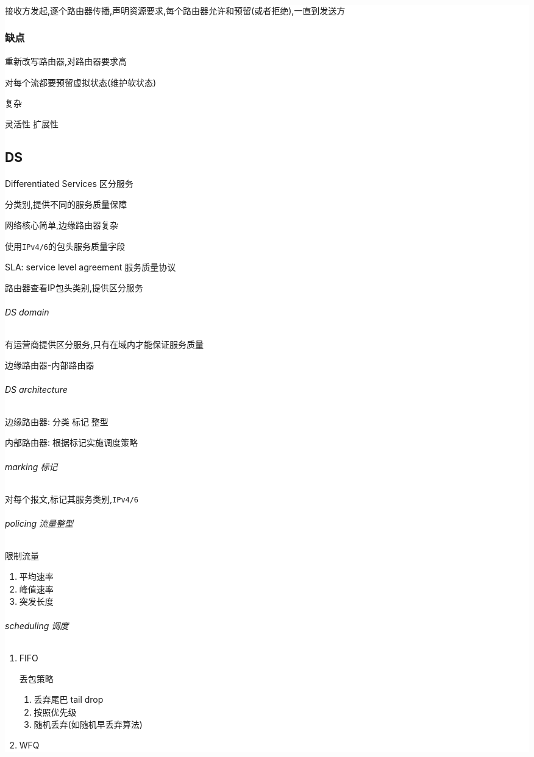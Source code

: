 接收方发起,逐个路由器传播,声明资源要求,每个路由器允许和预留(或者拒绝),一直到发送方

### 缺点

重新改写路由器,对路由器要求高

对每个流都要预留虚拟状态(维护软状态)

复杂

灵活性 扩展性

## DS

Differentiated Services 区分服务

分类别,提供不同的服务质量保障

网络核心简单,边缘路由器复杂

使用`IPv4/6`的包头服务质量字段

SLA: service level agreement 服务质量协议

路由器查看IP包头类别,提供区分服务

###### DS domain

有运营商提供区分服务,只有在域内才能保证服务质量

边缘路由器-内部路由器

###### DS architecture

边缘路由器: 分类 标记 整型

内部路由器: 根据标记实施调度策略

###### marking 标记

对每个报文,标记其服务类别,`IPv4/6`

###### policing 流量整型

限制流量

1. 平均速率
2. 峰值速率
3. 突发长度

###### scheduling 调度

1. FIFO

   丢包策略

   1. 丢弃尾巴 tail drop
   2. 按照优先级
   3. 随机丢弃(如随机早丢弃算法)

2. WFQ
